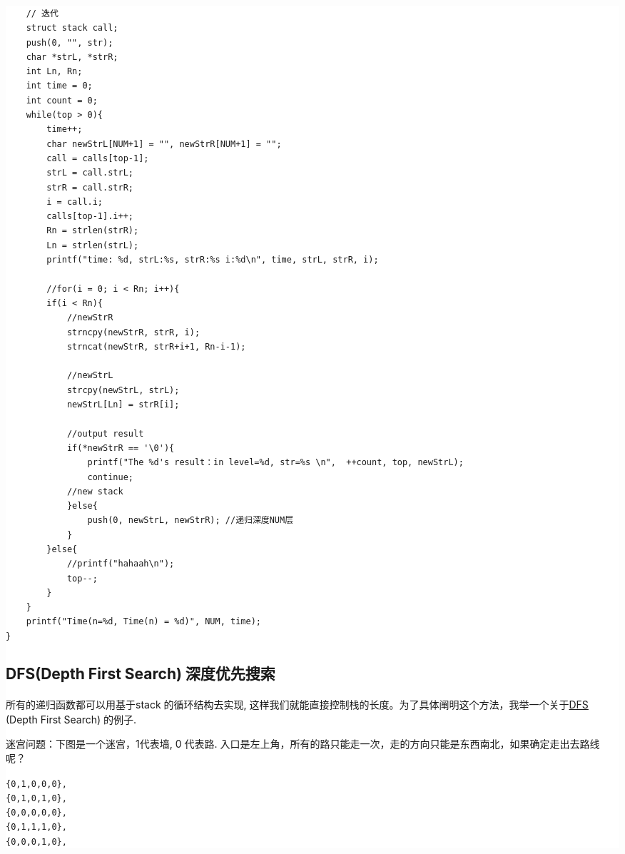 		// 迭代
		struct stack call;
		push(0, "", str);
		char *strL, *strR;
		int Ln, Rn;
		int time = 0;
		int count = 0;
		while(top > 0){
			time++;
			char newStrL[NUM+1] = "", newStrR[NUM+1] = "";
			call = calls[top-1];
			strL = call.strL;
			strR = call.strR;
			i = call.i;
			calls[top-1].i++;
			Rn = strlen(strR);
			Ln = strlen(strL);
			printf("time: %d, strL:%s, strR:%s i:%d\n", time, strL, strR, i);

			//for(i = 0; i < Rn; i++){
			if(i < Rn){
				//newStrR
				strncpy(newStrR, strR, i);
				strncat(newStrR, strR+i+1, Rn-i-1);

				//newStrL
				strcpy(newStrL, strL);
				newStrL[Ln] = strR[i];

				//output result
				if(*newStrR == '\0'){
					printf("The %d's result：in level=%d, str=%s \n",  ++count, top, newStrL);
					continue;
				//new stack
				}else{
					push(0, newStrL, newStrR); //递归深度NUM层
				}
			}else{
				//printf("hahaah\n");
				top--;
			}
		}
		printf("Time(n=%d, Time(n) = %d)", NUM, time);
	}

## DFS(Depth First Search) 深度优先搜索
所有的递归函数都可以用基于stack 的循环结构去实现, 这样我们就能直接控制栈的长度。为了具体阐明这个方法，我举一个关于[DFS] (Depth First Search) 的例子.

迷宫问题：下图是一个迷宫，1代表墙, 0 代表路. 入口是左上角，所有的路只能走一次，走的方向只能是东西南北，如果确定走出去路线呢？

	{0,1,0,0,0},
	{0,1,0,1,0},
	{0,0,0,0,0},
	{0,1,1,1,0},
	{0,0,0,1,0},


[阮一峰尾调用]: http://www.ruanyifeng.com/blog/2015/04/tail-call.html
[尾调用]: http://zh.wikipedia.org/wiki/%E5%B0%BE%E8%B0%83%E7%94%A8
[DFS]: http://songjinshan.com/akabook/zh/stackqueue.html#stackqueue-dfs
[BFS]: http://songjinshan.com/akabook/zh/stackqueue.html#stackqueue-bfs
